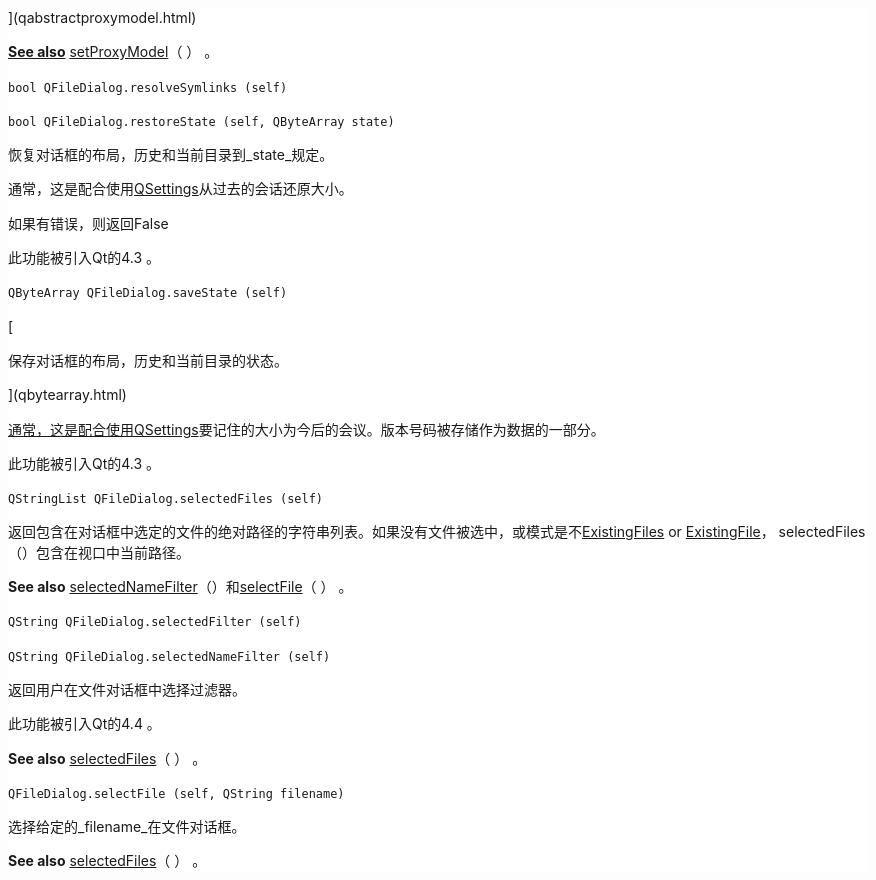 ](qabstractproxymodel.html)

[**See also**](qabstractproxymodel.html) [setProxyModel](qfiledialog.html#setProxyModel)（ ） 。

```
bool QFileDialog.resolveSymlinks (self)
```

```
bool QFileDialog.restoreState (self, QByteArray state)
```

恢复对话框的布局，历史和当前目录到_state_规定。

通常，这是配合使用[QSettings](qsettings.html)从过去的会话还原大小。

如果有错误，则返回False

此功能被引入Qt的4.3 。

```
QByteArray QFileDialog.saveState (self)
```

[

保存对话框的布局，历史和当前目录的状态。

](qbytearray.html)

[通常，这是配合使用](qbytearray.html)[QSettings](qsettings.html)要记住的大小为今后的会议。版本号码被存储作为数据的一部分。

此功能被引入Qt的4.3 。

```
QStringList QFileDialog.selectedFiles (self)
```

返回包含在对话框中选定的文件的绝对路径的字符串列表。如果没有文件被选中，或模式是不[ExistingFiles](qfiledialog.html#FileMode-enum) or [ExistingFile](qfiledialog.html#FileMode-enum)， selectedFiles （）包含在视口中当前路径。

**See also** [selectedNameFilter](qfiledialog.html#selectedNameFilter)（）和[selectFile](qfiledialog.html#selectFile)（ ） 。

```
QString QFileDialog.selectedFilter (self)
```

```
QString QFileDialog.selectedNameFilter (self)
```

返回用户在文件对话框中选择过滤器。

此功能被引入Qt的4.4 。

**See also** [selectedFiles](qfiledialog.html#selectedFiles)（ ） 。

```
QFileDialog.selectFile (self, QString filename)
```

选择给定的_filename_在文件对话框。

**See also** [selectedFiles](qfiledialog.html#selectedFiles)（ ） 。
